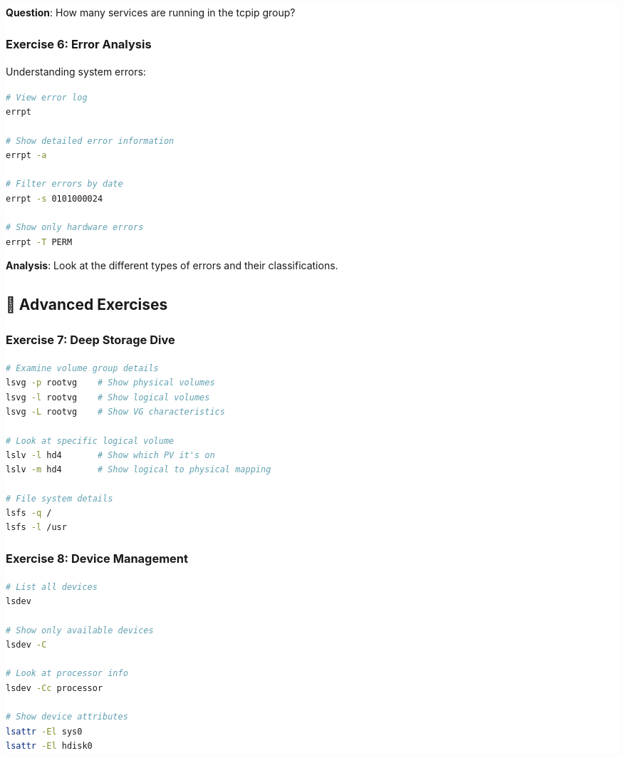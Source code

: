 **Question**: How many services are running in the tcpip group?

### Exercise 6: Error Analysis
Understanding system errors:
```bash
# View error log
errpt

# Show detailed error information
errpt -a

# Filter errors by date
errpt -s 0101000024

# Show only hardware errors
errpt -T PERM
```

**Analysis**: Look at the different types of errors and their classifications.

## 🔧 Advanced Exercises

### Exercise 7: Deep Storage Dive
```bash
# Examine volume group details
lsvg -p rootvg    # Show physical volumes
lsvg -l rootvg    # Show logical volumes
lsvg -L rootvg    # Show VG characteristics

# Look at specific logical volume
lslv -l hd4       # Show which PV it's on
lslv -m hd4       # Show logical to physical mapping

# File system details
lsfs -q /
lsfs -l /usr
```

### Exercise 8: Device Management
```bash
# List all devices
lsdev

# Show only available devices
lsdev -C

# Look at processor info
lsdev -Cc processor

# Show device attributes
lsattr -El sys0
lsattr -El hdisk0
```
